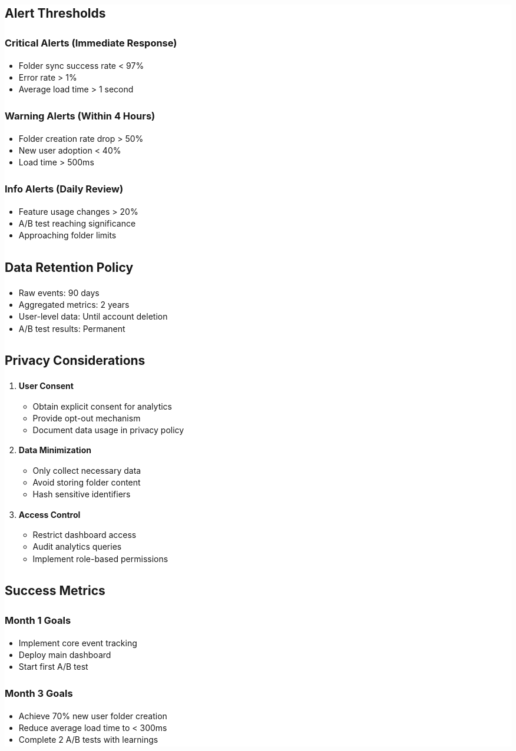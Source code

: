 ## Alert Thresholds

### Critical Alerts (Immediate Response)
- Folder sync success rate < 97%
- Error rate > 1%
- Average load time > 1 second

### Warning Alerts (Within 4 Hours)
- Folder creation rate drop > 50%
- New user adoption < 40%
- Load time > 500ms

### Info Alerts (Daily Review)
- Feature usage changes > 20%
- A/B test reaching significance
- Approaching folder limits

## Data Retention Policy

- Raw events: 90 days
- Aggregated metrics: 2 years
- User-level data: Until account deletion
- A/B test results: Permanent

## Privacy Considerations

1. **User Consent**
   - Obtain explicit consent for analytics
   - Provide opt-out mechanism
   - Document data usage in privacy policy

2. **Data Minimization**
   - Only collect necessary data
   - Avoid storing folder content
   - Hash sensitive identifiers

3. **Access Control**
   - Restrict dashboard access
   - Audit analytics queries
   - Implement role-based permissions

## Success Metrics

### Month 1 Goals
- Implement core event tracking
- Deploy main dashboard
- Start first A/B test

### Month 3 Goals
- Achieve 70% new user folder creation
- Reduce average load time to < 300ms
- Complete 2 A/B tests with learnings
